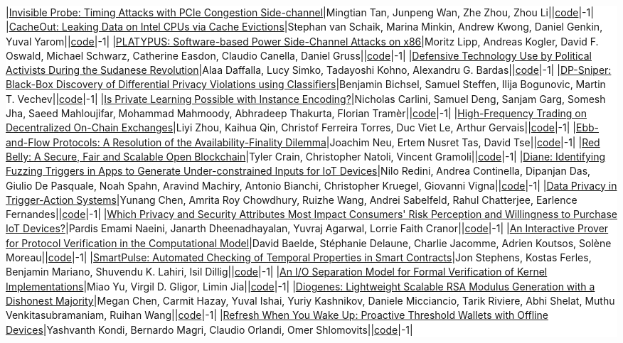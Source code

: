|[Invisible Probe: Timing Attacks with PCIe Congestion Side-channel](https://doi.org/10.1109/SP40001.2021.00059)|Mingtian Tan, Junpeng Wan, Zhe Zhou, Zhou Li||[code](https://paperswithcode.com/search?q_meta=&q_type=&q=Invisible+Probe:+Timing+Attacks+with+PCIe+Congestion+Side-channel)|-1|
|[CacheOut: Leaking Data on Intel CPUs via Cache Evictions](https://doi.org/10.1109/SP40001.2021.00064)|Stephan van Schaik, Marina Minkin, Andrew Kwong, Daniel Genkin, Yuval Yarom||[code](https://paperswithcode.com/search?q_meta=&q_type=&q=CacheOut:+Leaking+Data+on+Intel+CPUs+via+Cache+Evictions)|-1|
|[PLATYPUS: Software-based Power Side-Channel Attacks on x86](https://doi.org/10.1109/SP40001.2021.00063)|Moritz Lipp, Andreas Kogler, David F. Oswald, Michael Schwarz, Catherine Easdon, Claudio Canella, Daniel Gruss||[code](https://paperswithcode.com/search?q_meta=&q_type=&q=PLATYPUS:+Software-based+Power+Side-Channel+Attacks+on+x86)|-1|
|[Defensive Technology Use by Political Activists During the Sudanese Revolution](https://doi.org/10.1109/SP40001.2021.00055)|Alaa Daffalla, Lucy Simko, Tadayoshi Kohno, Alexandru G. Bardas||[code](https://paperswithcode.com/search?q_meta=&q_type=&q=Defensive+Technology+Use+by+Political+Activists+During+the+Sudanese+Revolution)|-1|
|[DP-Sniper: Black-Box Discovery of Differential Privacy Violations using Classifiers](https://doi.org/10.1109/SP40001.2021.00081)|Benjamin Bichsel, Samuel Steffen, Ilija Bogunovic, Martin T. Vechev||[code](https://paperswithcode.com/search?q_meta=&q_type=&q=DP-Sniper:+Black-Box+Discovery+of+Differential+Privacy+Violations+using+Classifiers)|-1|
|[Is Private Learning Possible with Instance Encoding?](https://doi.org/10.1109/SP40001.2021.00099)|Nicholas Carlini, Samuel Deng, Sanjam Garg, Somesh Jha, Saeed Mahloujifar, Mohammad Mahmoody, Abhradeep Thakurta, Florian Tramèr||[code](https://paperswithcode.com/search?q_meta=&q_type=&q=Is+Private+Learning+Possible+with+Instance+Encoding?)|-1|
|[High-Frequency Trading on Decentralized On-Chain Exchanges](https://doi.org/10.1109/SP40001.2021.00027)|Liyi Zhou, Kaihua Qin, Christof Ferreira Torres, Duc Viet Le, Arthur Gervais||[code](https://paperswithcode.com/search?q_meta=&q_type=&q=High-Frequency+Trading+on+Decentralized+On-Chain+Exchanges)|-1|
|[Ebb-and-Flow Protocols: A Resolution of the Availability-Finality Dilemma](https://doi.org/10.1109/SP40001.2021.00045)|Joachim Neu, Ertem Nusret Tas, David Tse||[code](https://paperswithcode.com/search?q_meta=&q_type=&q=Ebb-and-Flow+Protocols:+A+Resolution+of+the+Availability-Finality+Dilemma)|-1|
|[Red Belly: A Secure, Fair and Scalable Open Blockchain](https://doi.org/10.1109/SP40001.2021.00087)|Tyler Crain, Christopher Natoli, Vincent Gramoli||[code](https://paperswithcode.com/search?q_meta=&q_type=&q=Red+Belly:+A+Secure,+Fair+and+Scalable+Open+Blockchain)|-1|
|[Diane: Identifying Fuzzing Triggers in Apps to Generate Under-constrained Inputs for IoT Devices](https://doi.org/10.1109/SP40001.2021.00066)|Nilo Redini, Andrea Continella, Dipanjan Das, Giulio De Pasquale, Noah Spahn, Aravind Machiry, Antonio Bianchi, Christopher Kruegel, Giovanni Vigna||[code](https://paperswithcode.com/search?q_meta=&q_type=&q=Diane:+Identifying+Fuzzing+Triggers+in+Apps+to+Generate+Under-constrained+Inputs+for+IoT+Devices)|-1|
|[Data Privacy in Trigger-Action Systems](https://doi.org/10.1109/SP40001.2021.00108)|Yunang Chen, Amrita Roy Chowdhury, Ruizhe Wang, Andrei Sabelfeld, Rahul Chatterjee, Earlence Fernandes||[code](https://paperswithcode.com/search?q_meta=&q_type=&q=Data+Privacy+in+Trigger-Action+Systems)|-1|
|[Which Privacy and Security Attributes Most Impact Consumers' Risk Perception and Willingness to Purchase IoT Devices?](https://doi.org/10.1109/SP40001.2021.00112)|Pardis Emami Naeini, Janarth Dheenadhayalan, Yuvraj Agarwal, Lorrie Faith Cranor||[code](https://paperswithcode.com/search?q_meta=&q_type=&q=Which+Privacy+and+Security+Attributes+Most+Impact+Consumers'+Risk+Perception+and+Willingness+to+Purchase+IoT+Devices?)|-1|
|[An Interactive Prover for Protocol Verification in the Computational Model](https://doi.org/10.1109/SP40001.2021.00078)|David Baelde, Stéphanie Delaune, Charlie Jacomme, Adrien Koutsos, Solène Moreau||[code](https://paperswithcode.com/search?q_meta=&q_type=&q=An+Interactive+Prover+for+Protocol+Verification+in+the+Computational+Model)|-1|
|[SmartPulse: Automated Checking of Temporal Properties in Smart Contracts](https://doi.org/10.1109/SP40001.2021.00085)|Jon Stephens, Kostas Ferles, Benjamin Mariano, Shuvendu K. Lahiri, Isil Dillig||[code](https://paperswithcode.com/search?q_meta=&q_type=&q=SmartPulse:+Automated+Checking+of+Temporal+Properties+in+Smart+Contracts)|-1|
|[An I/O Separation Model for Formal Verification of Kernel Implementations](https://doi.org/10.1109/SP40001.2021.00101)|Miao Yu, Virgil D. Gligor, Limin Jia||[code](https://paperswithcode.com/search?q_meta=&q_type=&q=An+I/O+Separation+Model+for+Formal+Verification+of+Kernel+Implementations)|-1|
|[Diogenes: Lightweight Scalable RSA Modulus Generation with a Dishonest Majority](https://doi.org/10.1109/SP40001.2021.00025)|Megan Chen, Carmit Hazay, Yuval Ishai, Yuriy Kashnikov, Daniele Micciancio, Tarik Riviere, Abhi Shelat, Muthu Venkitasubramaniam, Ruihan Wang||[code](https://paperswithcode.com/search?q_meta=&q_type=&q=Diogenes:+Lightweight+Scalable+RSA+Modulus+Generation+with+a+Dishonest+Majority)|-1|
|[Refresh When You Wake Up: Proactive Threshold Wallets with Offline Devices](https://doi.org/10.1109/SP40001.2021.00067)|Yashvanth Kondi, Bernardo Magri, Claudio Orlandi, Omer Shlomovits||[code](https://paperswithcode.com/search?q_meta=&q_type=&q=Refresh+When+You+Wake+Up:+Proactive+Threshold+Wallets+with+Offline+Devices)|-1|